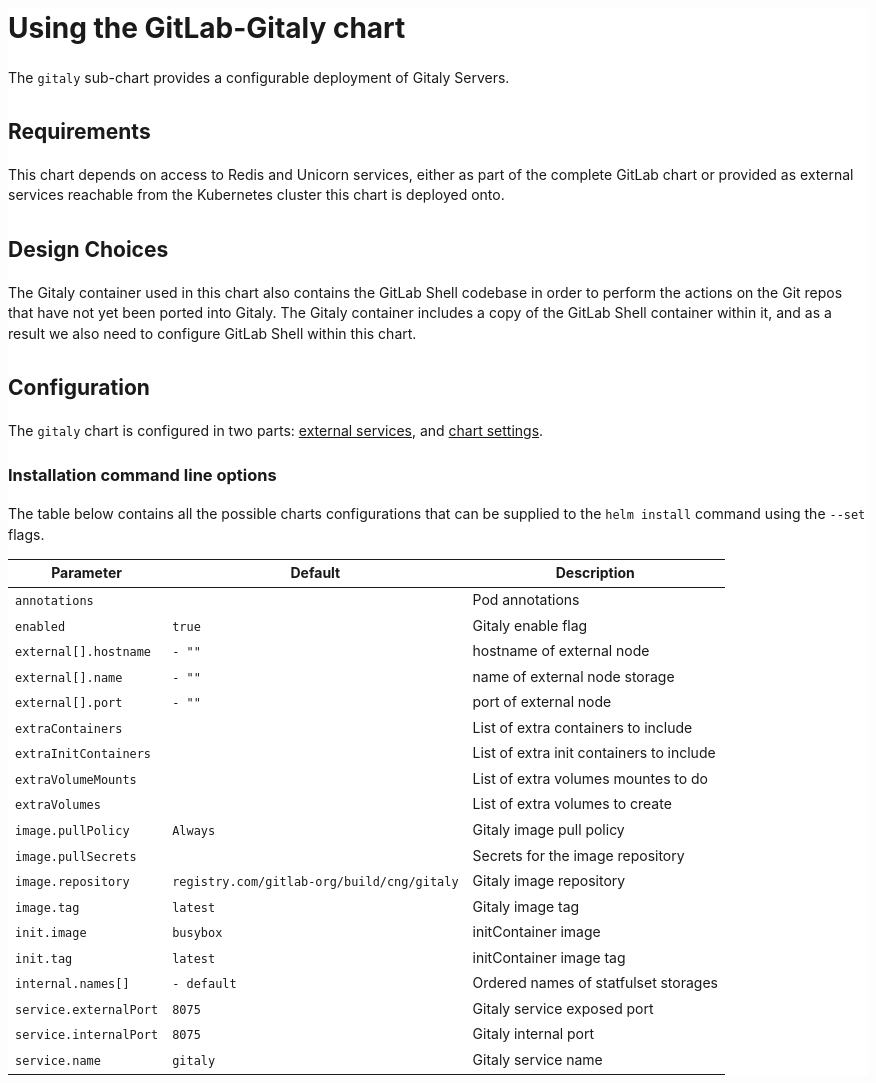 # Using the GitLab-Gitaly chart

The `gitaly` sub-chart provides a configurable deployment of Gitaly Servers.

## Requirements

This chart depends on access to Redis and Unicorn services, either as part of the
complete GitLab chart or provided as external services reachable from the Kubernetes
cluster this chart is deployed onto.

## Design Choices

The Gitaly container used in this chart also contains the GitLab Shell codebase in
order to perform the actions on the Git repos that have not yet been ported into Gitaly.
The Gitaly container includes a copy of the GitLab Shell container within it, and
as a result we also need to configure GitLab Shell within this chart.

## Configuration

The `gitaly` chart is configured in two parts: [external services](#external-services),
and [chart settings](#chart-settings).

### Installation command line options

The table below contains all the possible charts configurations that can be supplied to
the `helm install` command using the `--set` flags.

| Parameter                      | Default         | Description                              |
| ------------------------------ | --------------- | ---------------------------------------- |
| `annotations`                  |                 | Pod annotations                          |
| `enabled`                      | `true`          | Gitaly enable flag                       |
| `external[].hostname`          | `- ""`          | hostname of external node                |
| `external[].name`              | `- ""`          | name of external node storage            |
| `external[].port`              | `- ""`          | port of external node                    |
| `extraContainers`              |                 | List of extra containers to include      |
| `extraInitContainers`          |                 | List of extra init containers to include |
| `extraVolumeMounts`            |                 | List of extra volumes mountes to do      |
| `extraVolumes`                 |                 | List of extra volumes to create          |
| `image.pullPolicy`             | `Always`        | Gitaly image pull policy                 |
| `image.pullSecrets`            |                 | Secrets for the image repository         |
| `image.repository`             | `registry.com/gitlab-org/build/cng/gitaly` |Gitaly image repository |
| `image.tag`                    | `latest`        | Gitaly image tag                         |
| `init.image`                   | `busybox`       | initContainer image                      |
| `init.tag`                     | `latest`        | initContainer image tag                  |
| `internal.names[]`             | `- default`     | Ordered names of statfulset storages     |
| `service.externalPort`         | `8075`          | Gitaly service exposed port              |
| `service.internalPort`         | `8075`          | Gitaly internal port                     |
| `service.name`                 | `gitaly`        | Gitaly service name                      |